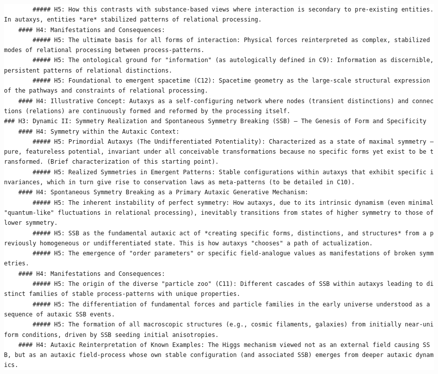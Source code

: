             ##### H5: How this contrasts with substance-based views where interaction is secondary to pre-existing entities. In autaxys, entities *are* stabilized patterns of relational processing.
        #### H4: Manifestations and Consequences:
            ##### H5: The ultimate basis for all forms of interaction: Physical forces reinterpreted as complex, stabilized modes of relational processing between process-patterns.
            ##### H5: The ontological ground for "information" (as autologically defined in C9): Information as discernible, persistent patterns of relational distinctions.
            ##### H5: Foundational to emergent spacetime (C12): Spacetime geometry as the large-scale structural expression of the pathways and constraints of relational processing.
        #### H4: Illustrative Concept: Autaxys as a self-configuring network where nodes (transient distinctions) and connections (relations) are continuously formed and reformed by the processing itself.
    ### H3: Dynamic II: Symmetry Realization and Spontaneous Symmetry Breaking (SSB) – The Genesis of Form and Specificity
        #### H4: Symmetry within the Autaxic Context:
            ##### H5: Primordial Autaxys (The Undifferentiated Potentiality): Characterized as a state of maximal symmetry – pure, featureless potential, invariant under all conceivable transformations because no specific forms yet exist to be transformed. (Brief characterization of this starting point).
            ##### H5: Realized Symmetries in Emergent Patterns: Stable configurations within autaxys that exhibit specific invariances, which in turn give rise to conservation laws as meta-patterns (to be detailed in C10).
        #### H4: Spontaneous Symmetry Breaking as a Primary Autaxic Generative Mechanism:
            ##### H5: The inherent instability of perfect symmetry: How autaxys, due to its intrinsic dynamism (even minimal "quantum-like" fluctuations in relational processing), inevitably transitions from states of higher symmetry to those of lower symmetry.
            ##### H5: SSB as the fundamental autaxic act of *creating specific forms, distinctions, and structures* from a previously homogeneous or undifferentiated state. This is how autaxys "chooses" a path of actualization.
            ##### H5: The emergence of "order parameters" or specific field-analogue values as manifestations of broken symmetries.
        #### H4: Manifestations and Consequences:
            ##### H5: The origin of the diverse "particle zoo" (C11): Different cascades of SSB within autaxys leading to distinct families of stable process-patterns with unique properties.
            ##### H5: The differentiation of fundamental forces and particle families in the early universe understood as a sequence of autaxic SSB events.
            ##### H5: The formation of all macroscopic structures (e.g., cosmic filaments, galaxies) from initially near-uniform conditions, driven by SSB seeding initial anisotropies.
        #### H4: Autaxic Reinterpretation of Known Examples: The Higgs mechanism viewed not as an external field causing SSB, but as an autaxic field-process whose own stable configuration (and associated SSB) emerges from deeper autaxic dynamics.
